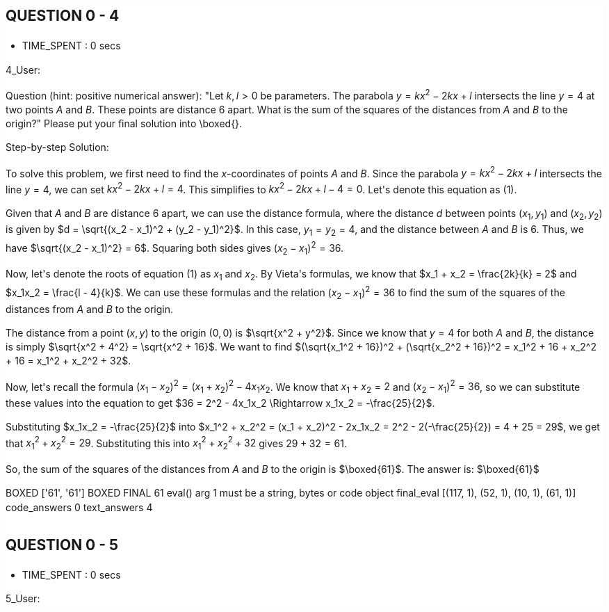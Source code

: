 
## QUESTION 0 - 4 
- TIME_SPENT : 0 secs

4_User:

Question (hint: positive numerical answer):
"Let $k, l > 0$ be parameters. The parabola $y = kx^2 - 2kx + l$ intersects the line $y = 4$ at two points $A$ and $B$. These points are distance 6 apart. What is the sum of the squares of the distances from $A$ and $B$ to the origin?"
Please put your final solution into \boxed{}.

Step-by-step Solution:


To solve this problem, we first need to find the $x$-coordinates of points $A$ and $B$. Since the parabola $y = kx^2 - 2kx + l$ intersects the line $y = 4$, we can set $kx^2 - 2kx + l = 4$.
This simplifies to $kx^2 - 2kx + l - 4 = 0$. Let's denote this equation as (1).

Given that $A$ and $B$ are distance 6 apart, we can use the distance formula, where the distance $d$ between points $(x_1, y_1)$ and $(x_2, y_2)$ is given by $d = \sqrt{(x_2 - x_1)^2 + (y_2 - y_1)^2}$. In this case, $y_1 = y_2 = 4$, and the distance between $A$ and $B$ is 6. Thus, we have $\sqrt{(x_2 - x_1)^2} = 6$. Squaring both sides gives $(x_2 - x_1)^2 = 36$.

Now, let's denote the roots of equation (1) as $x_1$ and $x_2$. By Vieta's formulas, we know that $x_1 + x_2 = \frac{2k}{k} = 2$ and $x_1x_2 = \frac{l - 4}{k}$. We can use these formulas and the relation $(x_2 - x_1)^2 = 36$ to find the sum of the squares of the distances from $A$ and $B$ to the origin.

The distance from a point $(x, y)$ to the origin $(0, 0)$ is $\sqrt{x^2 + y^2}$. Since we know that $y = 4$ for both $A$ and $B$, the distance is simply $\sqrt{x^2 + 4^2} = \sqrt{x^2 + 16}$. We want to find $(\sqrt{x_1^2 + 16})^2 + (\sqrt{x_2^2 + 16})^2 = x_1^2 + 16 + x_2^2 + 16 = x_1^2 + x_2^2 + 32$.

Now, let's recall the formula $(x_1 - x_2)^2 = (x_1 + x_2)^2 - 4x_1x_2$. We know that $x_1 + x_2 = 2$ and $(x_2 - x_1)^2 = 36$, so we can substitute these values into the equation to get $36 = 2^2 - 4x_1x_2 \Rightarrow x_1x_2 = -\frac{25}{2}$.

Substituting $x_1x_2 = -\frac{25}{2}$ into $x_1^2 + x_2^2 = (x_1 + x_2)^2 - 2x_1x_2 = 2^2 - 2(-\frac{25}{2}) = 4 + 25 = 29$, we get that $x_1^2 + x_2^2 = 29$. Substituting this into $x_1^2 + x_2^2 + 32$ gives $29 + 32 = 61$.

So, the sum of the squares of the distances from $A$ and $B$ to the origin is $\boxed{61}$. The answer is: $\boxed{61}$

BOXED ['61', '61']
BOXED FINAL 61
eval() arg 1 must be a string, bytes or code object final_eval
[(117, 1), (52, 1), (10, 1), (61, 1)]
code_answers 0 text_answers 4



## QUESTION 0 - 5 
- TIME_SPENT : 0 secs

5_User:
